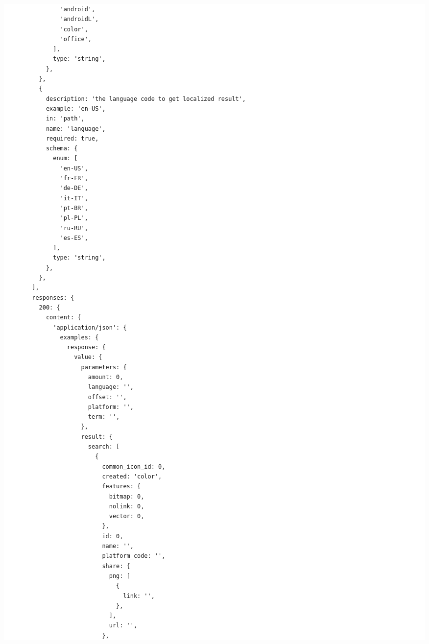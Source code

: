                     'android',
                    'androidL',
                    'color',
                    'office',
                  ],
                  type: 'string',
                },
              },
              {
                description: 'the language code to get localized result',
                example: 'en-US',
                in: 'path',
                name: 'language',
                required: true,
                schema: {
                  enum: [
                    'en-US',
                    'fr-FR',
                    'de-DE',
                    'it-IT',
                    'pt-BR',
                    'pl-PL',
                    'ru-RU',
                    'es-ES',
                  ],
                  type: 'string',
                },
              },
            ],
            responses: {
              200: {
                content: {
                  'application/json': {
                    examples: {
                      response: {
                        value: {
                          parameters: {
                            amount: 0,
                            language: '',
                            offset: '',
                            platform: '',
                            term: '',
                          },
                          result: {
                            search: [
                              {
                                common_icon_id: 0,
                                created: 'color',
                                features: {
                                  bitmap: 0,
                                  nolink: 0,
                                  vector: 0,
                                },
                                id: 0,
                                name: '',
                                platform_code: '',
                                share: {
                                  png: [
                                    {
                                      link: '',
                                    },
                                  ],
                                  url: '',
                                },